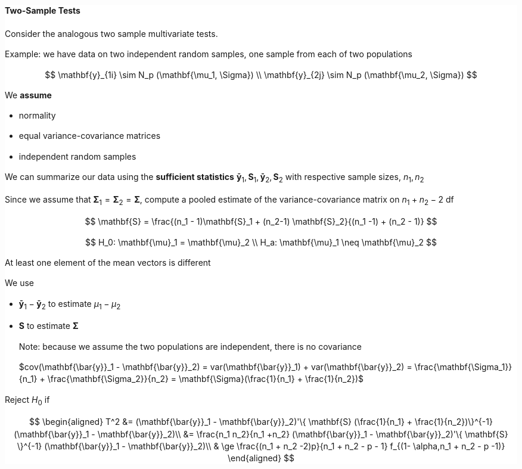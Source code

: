 #### Two-Sample Tests

Consider the analogous two sample multivariate tests.

Example: we have data on two independent random samples, one sample from each of two populations

$$
\mathbf{y}_{1i} \sim N_p (\mathbf{\mu_1, \Sigma}) \\
\mathbf{y}_{2j} \sim N_p (\mathbf{\mu_2, \Sigma})
$$

We **assume**

-   normality

-   equal variance-covariance matrices

-   independent random samples

We can summarize our data using the **sufficient statistics** $\mathbf{\bar{y}}_1, \mathbf{S}_1, \mathbf{\bar{y}}_2, \mathbf{S}_2$ with respective sample sizes, $n_1,n_2$

Since we assume that $\mathbf{\Sigma}_1 = \mathbf{\Sigma}_2 = \mathbf{\Sigma}$, compute a pooled estimate of the variance-covariance matrix on $n_1 + n_2 - 2$ df

$$
\mathbf{S} = \frac{(n_1 - 1)\mathbf{S}_1 + (n_2-1) \mathbf{S}_2}{(n_1 -1) + (n_2 - 1)}
$$

$$
H_0: \mathbf{\mu}_1 = \mathbf{\mu}_2 \\
H_a: \mathbf{\mu}_1 \neq \mathbf{\mu}_2
$$

At least one element of the mean vectors is different

We use

-   $\mathbf{\bar{y}}_1 - \mathbf{\bar{y}}_2$ to estimate $\mu_1 - \mu_2$

-   $\mathbf{S}$ to estimate $\mathbf{\Sigma}$

    Note: because we assume the two populations are independent, there is no covariance

    $cov(\mathbf{\bar{y}}_1 - \mathbf{\bar{y}}_2) = var(\mathbf{\bar{y}}_1) + var(\mathbf{\bar{y}}_2) = \frac{\mathbf{\Sigma_1}}{n_1} + \frac{\mathbf{\Sigma_2}}{n_2} = \mathbf{\Sigma}(\frac{1}{n_1} + \frac{1}{n_2})$

Reject $H_0$ if

$$
\begin{aligned}
T^2 &= (\mathbf{\bar{y}}_1 - \mathbf{\bar{y}}_2)'\{ \mathbf{S} (\frac{1}{n_1} + \frac{1}{n_2})\}^{-1} (\mathbf{\bar{y}}_1 - \mathbf{\bar{y}}_2)\\
&= \frac{n_1 n_2}{n_1 +n_2} (\mathbf{\bar{y}}_1 - \mathbf{\bar{y}}_2)'\{ \mathbf{S} \}^{-1} (\mathbf{\bar{y}}_1 - \mathbf{\bar{y}}_2)\\
& \ge \frac{(n_1 + n_2 -2)p}{n_1 + n_2 - p - 1} f_{(1- \alpha,n_1 + n_2 - p -1)}
\end{aligned}
$$
